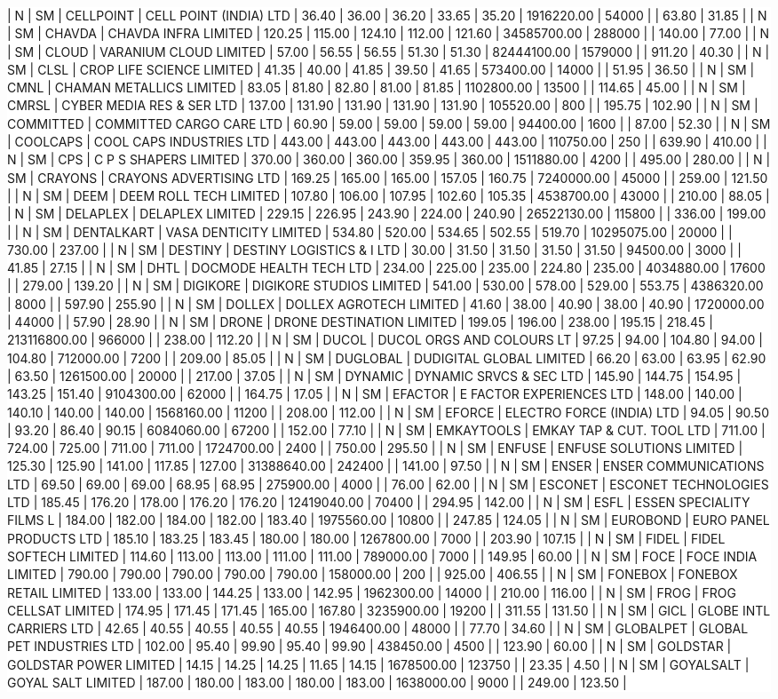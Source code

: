 | N | SM | CELLPOINT | CELL POINT (INDIA) LTD | 36.40 | 36.00 | 36.20 | 33.65 | 35.20 | 1916220.00 | 54000 |  | 63.80 | 31.85 |
| N | SM | CHAVDA | CHAVDA INFRA LIMITED | 120.25 | 115.00 | 124.10 | 112.00 | 121.60 | 34585700.00 | 288000 |  | 140.00 | 77.00 |
| N | SM | CLOUD | VARANIUM CLOUD LIMITED | 57.00 | 56.55 | 56.55 | 51.30 | 51.30 | 82444100.00 | 1579000 |  | 911.20 | 40.30 |
| N | SM | CLSL | CROP LIFE SCIENCE LIMITED | 41.35 | 40.00 | 41.85 | 39.50 | 41.65 | 573400.00 | 14000 |  | 51.95 | 36.50 |
| N | SM | CMNL | CHAMAN METALLICS LIMITED | 83.05 | 81.80 | 82.80 | 81.00 | 81.85 | 1102800.00 | 13500 |  | 114.65 | 45.00 |
| N | SM | CMRSL | CYBER MEDIA RES & SER LTD | 137.00 | 131.90 | 131.90 | 131.90 | 131.90 | 105520.00 | 800 |  | 195.75 | 102.90 |
| N | SM | COMMITTED | COMMITTED CARGO CARE LTD | 60.90 | 59.00 | 59.00 | 59.00 | 59.00 | 94400.00 | 1600 |  | 87.00 | 52.30 |
| N | SM | COOLCAPS | COOL CAPS INDUSTRIES LTD | 443.00 | 443.00 | 443.00 | 443.00 | 443.00 | 110750.00 | 250 |  | 639.90 | 410.00 |
| N | SM | CPS | C P S SHAPERS LIMITED | 370.00 | 360.00 | 360.00 | 359.95 | 360.00 | 1511880.00 | 4200 |  | 495.00 | 280.00 |
| N | SM | CRAYONS | CRAYONS ADVERTISING LTD | 169.25 | 165.00 | 165.00 | 157.05 | 160.75 | 7240000.00 | 45000 |  | 259.00 | 121.50 |
| N | SM | DEEM | DEEM ROLL TECH LIMITED | 107.80 | 106.00 | 107.95 | 102.60 | 105.35 | 4538700.00 | 43000 |  | 210.00 | 88.05 |
| N | SM | DELAPLEX | DELAPLEX LIMITED | 229.15 | 226.95 | 243.90 | 224.00 | 240.90 | 26522130.00 | 115800 |  | 336.00 | 199.00 |
| N | SM | DENTALKART | VASA DENTICITY LIMITED | 534.80 | 520.00 | 534.65 | 502.55 | 519.70 | 10295075.00 | 20000 |  | 730.00 | 237.00 |
| N | SM | DESTINY | DESTINY LOGISTICS & I LTD | 30.00 | 31.50 | 31.50 | 31.50 | 31.50 | 94500.00 | 3000 |  | 41.85 | 27.15 |
| N | SM | DHTL | DOCMODE HEALTH TECH LTD | 234.00 | 225.00 | 235.00 | 224.80 | 235.00 | 4034880.00 | 17600 |  | 279.00 | 139.20 |
| N | SM | DIGIKORE | DIGIKORE STUDIOS LIMITED | 541.00 | 530.00 | 578.00 | 529.00 | 553.75 | 4386320.00 | 8000 |  | 597.90 | 255.90 |
| N | SM | DOLLEX | DOLLEX AGROTECH LIMITED | 41.60 | 38.00 | 40.90 | 38.00 | 40.90 | 1720000.00 | 44000 |  | 57.90 | 28.90 |
| N | SM | DRONE | DRONE DESTINATION LIMITED | 199.05 | 196.00 | 238.00 | 195.15 | 218.45 | 213116800.00 | 966000 |  | 238.00 | 112.20 |
| N | SM | DUCOL | DUCOL ORGS AND COLOURS LT | 97.25 | 94.00 | 104.80 | 94.00 | 104.80 | 712000.00 | 7200 |  | 209.00 | 85.05 |
| N | SM | DUGLOBAL | DUDIGITAL GLOBAL LIMITED | 66.20 | 63.00 | 63.95 | 62.90 | 63.50 | 1261500.00 | 20000 |  | 217.00 | 37.05 |
| N | SM | DYNAMIC | DYNAMIC SRVCS & SEC LTD | 145.90 | 144.75 | 154.95 | 143.25 | 151.40 | 9104300.00 | 62000 |  | 164.75 | 17.05 |
| N | SM | EFACTOR | E FACTOR EXPERIENCES LTD | 148.00 | 140.00 | 140.10 | 140.00 | 140.00 | 1568160.00 | 11200 |  | 208.00 | 112.00 |
| N | SM | EFORCE | ELECTRO FORCE (INDIA) LTD | 94.05 | 90.50 | 93.20 | 86.40 | 90.15 | 6084060.00 | 67200 |  | 152.00 | 77.10 |
| N | SM | EMKAYTOOLS | EMKAY TAP & CUT. TOOL LTD | 711.00 | 724.00 | 725.00 | 711.00 | 711.00 | 1724700.00 | 2400 |  | 750.00 | 295.50 |
| N | SM | ENFUSE | ENFUSE SOLUTIONS LIMITED | 125.30 | 125.90 | 141.00 | 117.85 | 127.00 | 31388640.00 | 242400 |  | 141.00 | 97.50 |
| N | SM | ENSER | ENSER COMMUNICATIONS LTD | 69.50 | 69.00 | 69.00 | 68.95 | 68.95 | 275900.00 | 4000 |  | 76.00 | 62.00 |
| N | SM | ESCONET | ESCONET TECHNOLOGIES LTD | 185.45 | 176.20 | 178.00 | 176.20 | 176.20 | 12419040.00 | 70400 |  | 294.95 | 142.00 |
| N | SM | ESFL | ESSEN SPECIALITY FILMS L | 184.00 | 182.00 | 184.00 | 182.00 | 183.40 | 1975560.00 | 10800 |  | 247.85 | 124.05 |
| N | SM | EUROBOND | EURO PANEL PRODUCTS LTD | 185.10 | 183.25 | 183.45 | 180.00 | 180.00 | 1267800.00 | 7000 |  | 203.90 | 107.15 |
| N | SM | FIDEL | FIDEL SOFTECH LIMITED | 114.60 | 113.00 | 113.00 | 111.00 | 111.00 | 789000.00 | 7000 |  | 149.95 | 60.00 |
| N | SM | FOCE | FOCE INDIA LIMITED | 790.00 | 790.00 | 790.00 | 790.00 | 790.00 | 158000.00 | 200 |  | 925.00 | 406.55 |
| N | SM | FONEBOX | FONEBOX RETAIL LIMITED | 133.00 | 133.00 | 144.25 | 133.00 | 142.95 | 1962300.00 | 14000 |  | 210.00 | 116.00 |
| N | SM | FROG | FROG CELLSAT LIMITED | 174.95 | 171.45 | 171.45 | 165.00 | 167.80 | 3235900.00 | 19200 |  | 311.55 | 131.50 |
| N | SM | GICL | GLOBE INTL CARRIERS LTD | 42.65 | 40.55 | 40.55 | 40.55 | 40.55 | 1946400.00 | 48000 |  | 77.70 | 34.60 |
| N | SM | GLOBALPET | GLOBAL PET INDUSTRIES LTD | 102.00 | 95.40 | 99.90 | 95.40 | 99.90 | 438450.00 | 4500 |  | 123.90 | 60.00 |
| N | SM | GOLDSTAR | GOLDSTAR POWER LIMITED | 14.15 | 14.25 | 14.25 | 11.65 | 14.15 | 1678500.00 | 123750 |  | 23.35 | 4.50 |
| N | SM | GOYALSALT | GOYAL SALT LIMITED | 187.00 | 180.00 | 183.00 | 180.00 | 183.00 | 1638000.00 | 9000 |  | 249.00 | 123.50 |